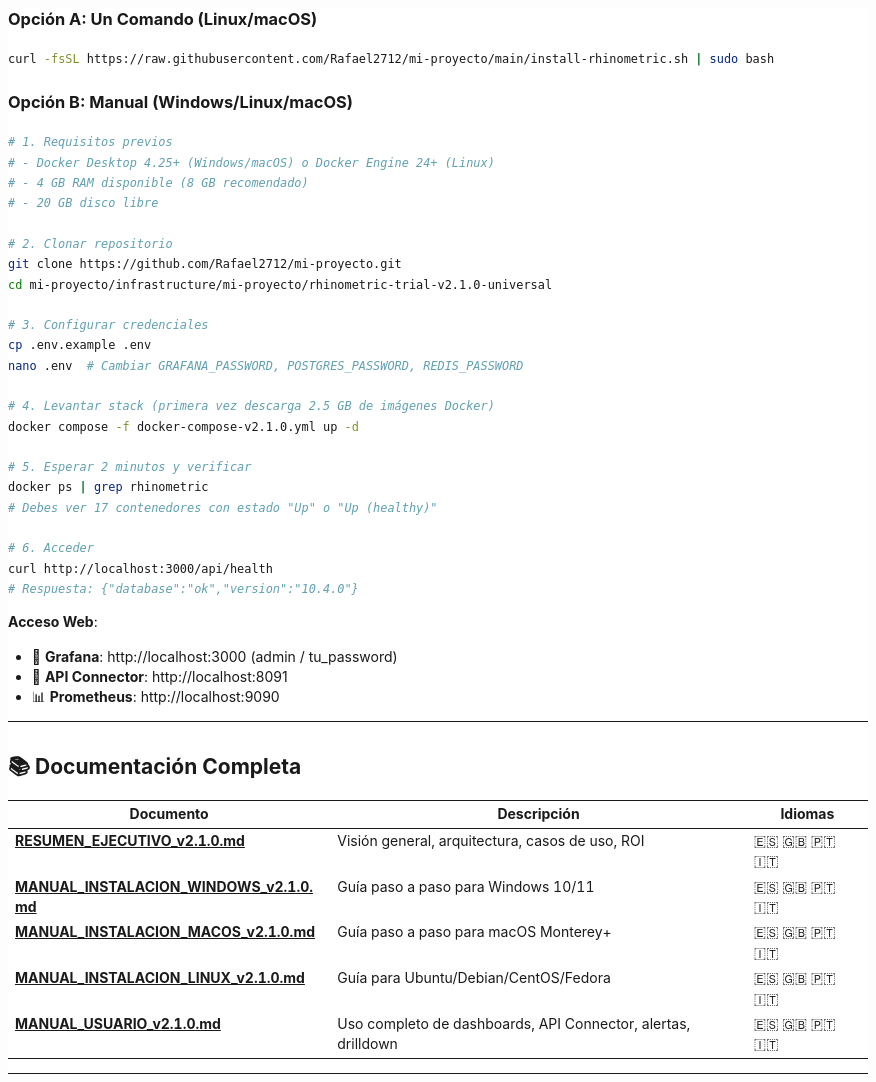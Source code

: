 ### Opción A: Un Comando (Linux/macOS)

```bash
curl -fsSL https://raw.githubusercontent.com/Rafael2712/mi-proyecto/main/install-rhinometric.sh | sudo bash
```

### Opción B: Manual (Windows/Linux/macOS)

```bash
# 1. Requisitos previos
# - Docker Desktop 4.25+ (Windows/macOS) o Docker Engine 24+ (Linux)
# - 4 GB RAM disponible (8 GB recomendado)
# - 20 GB disco libre

# 2. Clonar repositorio
git clone https://github.com/Rafael2712/mi-proyecto.git
cd mi-proyecto/infrastructure/mi-proyecto/rhinometric-trial-v2.1.0-universal

# 3. Configurar credenciales
cp .env.example .env
nano .env  # Cambiar GRAFANA_PASSWORD, POSTGRES_PASSWORD, REDIS_PASSWORD

# 4. Levantar stack (primera vez descarga 2.5 GB de imágenes Docker)
docker compose -f docker-compose-v2.1.0.yml up -d

# 5. Esperar 2 minutos y verificar
docker ps | grep rhinometric
# Debes ver 17 contenedores con estado "Up" o "Up (healthy)"

# 6. Acceder
curl http://localhost:3000/api/health
# Respuesta: {"database":"ok","version":"10.4.0"}
```

**Acceso Web**:
- 🎨 **Grafana**: http://localhost:3000 (admin / tu_password)
- 🔌 **API Connector**: http://localhost:8091
- 📊 **Prometheus**: http://localhost:9090

---

## 📚 Documentación Completa

| Documento | Descripción | Idiomas |
|-----------|-------------|---------|
| [**RESUMEN_EJECUTIVO_v2.1.0.md**](docs/RESUMEN_EJECUTIVO_v2.1.0.md) | Visión general, arquitectura, casos de uso, ROI | 🇪🇸 🇬🇧 🇵🇹 🇮🇹 |
| [**MANUAL_INSTALACION_WINDOWS_v2.1.0.md**](docs/MANUAL_INSTALACION_WINDOWS_v2.1.0.md) | Guía paso a paso para Windows 10/11 | 🇪🇸 🇬🇧 🇵🇹 🇮🇹 |
| [**MANUAL_INSTALACION_MACOS_v2.1.0.md**](docs/MANUAL_INSTALACION_MACOS_v2.1.0.md) | Guía paso a paso para macOS Monterey+ | 🇪🇸 🇬🇧 🇵🇹 🇮🇹 |
| [**MANUAL_INSTALACION_LINUX_v2.1.0.md**](docs/MANUAL_INSTALACION_LINUX_v2.1.0.md) | Guía para Ubuntu/Debian/CentOS/Fedora | 🇪🇸 🇬🇧 🇵🇹 🇮🇹 |
| [**MANUAL_USUARIO_v2.1.0.md**](docs/MANUAL_USUARIO_v2.1.0.md) | Uso completo de dashboards, API Connector, alertas, drilldown | 🇪🇸 🇬🇧 🇵🇹 🇮🇹 |

---